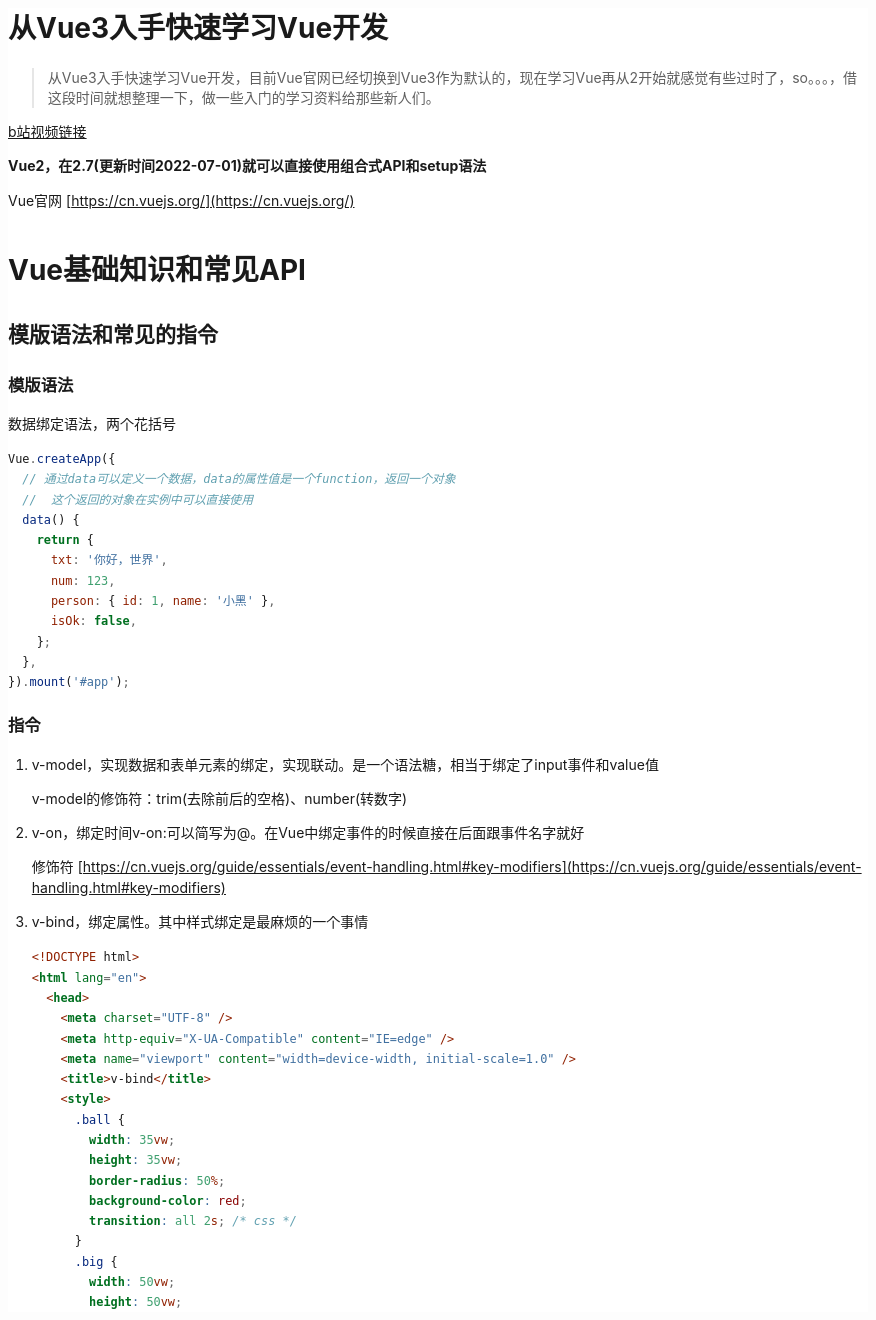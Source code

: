 # 从Vue3入手快速学习Vue开发

> 从Vue3入手快速学习Vue开发，目前Vue官网已经切换到Vue3作为默认的，现在学习Vue再从2开始就感觉有些过时了，so。。。，借这段时间就想整理一下，做一些入门的学习资料给那些新人们。

[b站视频链接](https://www.bilibili.com/video/BV1XD4y1r7BC/)

**Vue2，在2.7(更新时间2022-07-01)就可以直接使用组合式API和setup语法**

Vue官网 [https://cn.vuejs.org/](https://cn.vuejs.org/)

# Vue基础知识和常见API

## 模版语法和常见的指令

### 模版语法

数据绑定语法，两个花括号

```jsx
Vue.createApp({
  // 通过data可以定义一个数据，data的属性值是一个function，返回一个对象
  //  这个返回的对象在实例中可以直接使用
  data() {
    return {
      txt: '你好，世界',
      num: 123,
      person: { id: 1, name: '小黑' },
      isOk: false,
    };
  },
}).mount('#app');
```

### 指令

1. v-model，实现数据和表单元素的绑定，实现联动。是一个语法糖，相当于绑定了input事件和value值

    v-model的修饰符：trim(去除前后的空格)、number(转数字)

2. v-on，绑定时间v-on:可以简写为@。在Vue中绑定事件的时候直接在后面跟事件名字就好

    修饰符 [https://cn.vuejs.org/guide/essentials/event-handling.html#key-modifiers](https://cn.vuejs.org/guide/essentials/event-handling.html#key-modifiers)

3. v-bind，绑定属性。其中样式绑定是最麻烦的一个事情

    ```html
    <!DOCTYPE html>
    <html lang="en">
      <head>
        <meta charset="UTF-8" />
        <meta http-equiv="X-UA-Compatible" content="IE=edge" />
        <meta name="viewport" content="width=device-width, initial-scale=1.0" />
        <title>v-bind</title>
        <style>
          .ball {
            width: 35vw;
            height: 35vw;
            border-radius: 50%;
            background-color: red;
            transition: all 2s; /* css */
          }
          .big {
            width: 50vw;
            height: 50vw;